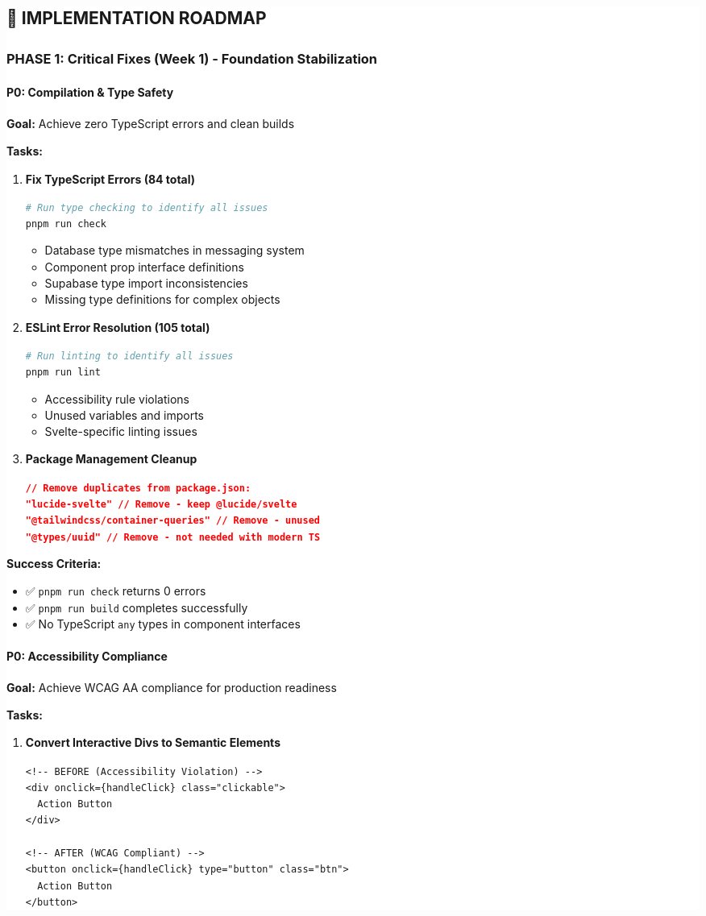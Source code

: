 
## 🚀 IMPLEMENTATION ROADMAP

### PHASE 1: Critical Fixes (Week 1) - Foundation Stabilization

#### P0: Compilation & Type Safety
**Goal:** Achieve zero TypeScript errors and clean builds

**Tasks:**
1. **Fix TypeScript Errors (84 total)**
   ```bash
   # Run type checking to identify all issues
   pnpm run check
   ```
   - Database type mismatches in messaging system
   - Component prop interface definitions  
   - Supabase type import inconsistencies
   - Missing type definitions for complex objects

2. **ESLint Error Resolution (105 total)**
   ```bash
   # Run linting to identify all issues
   pnpm run lint
   ```
   - Accessibility rule violations
   - Unused variables and imports
   - Svelte-specific linting issues

3. **Package Management Cleanup**
   ```json
   // Remove duplicates from package.json:
   "lucide-svelte" // Remove - keep @lucide/svelte
   "@tailwindcss/container-queries" // Remove - unused
   "@types/uuid" // Remove - not needed with modern TS
   ```

**Success Criteria:**
- ✅ `pnpm run check` returns 0 errors
- ✅ `pnpm run build` completes successfully
- ✅ No TypeScript `any` types in component interfaces

#### P0: Accessibility Compliance
**Goal:** Achieve WCAG AA compliance for production readiness

**Tasks:**
1. **Convert Interactive Divs to Semantic Elements**
   ```svelte
   <!-- BEFORE (Accessibility Violation) -->
   <div onclick={handleClick} class="clickable">
     Action Button
   </div>

   <!-- AFTER (WCAG Compliant) -->
   <button onclick={handleClick} type="button" class="btn">
     Action Button
   </button>
   ```
